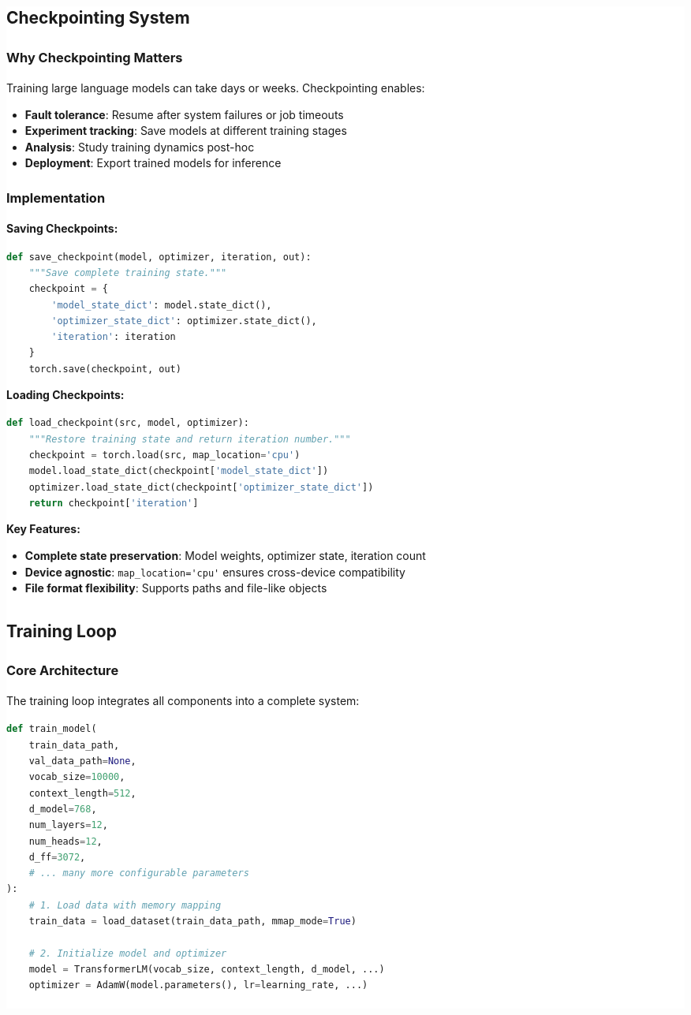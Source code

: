 ## Checkpointing System

### Why Checkpointing Matters

Training large language models can take days or weeks. Checkpointing enables:

- **Fault tolerance**: Resume after system failures or job timeouts
- **Experiment tracking**: Save models at different training stages
- **Analysis**: Study training dynamics post-hoc
- **Deployment**: Export trained models for inference

### Implementation

**Saving Checkpoints:**
```python
def save_checkpoint(model, optimizer, iteration, out):
    """Save complete training state."""
    checkpoint = {
        'model_state_dict': model.state_dict(),
        'optimizer_state_dict': optimizer.state_dict(),
        'iteration': iteration
    }
    torch.save(checkpoint, out)
```

**Loading Checkpoints:**
```python
def load_checkpoint(src, model, optimizer):
    """Restore training state and return iteration number."""
    checkpoint = torch.load(src, map_location='cpu')
    model.load_state_dict(checkpoint['model_state_dict'])
    optimizer.load_state_dict(checkpoint['optimizer_state_dict'])
    return checkpoint['iteration']
```

**Key Features:**
- **Complete state preservation**: Model weights, optimizer state, iteration count
- **Device agnostic**: `map_location='cpu'` ensures cross-device compatibility
- **File format flexibility**: Supports paths and file-like objects

## Training Loop

### Core Architecture

The training loop integrates all components into a complete system:

```python
def train_model(
    train_data_path,
    val_data_path=None,
    vocab_size=10000,
    context_length=512,
    d_model=768,
    num_layers=12,
    num_heads=12,
    d_ff=3072,
    # ... many more configurable parameters
):
    # 1. Load data with memory mapping
    train_data = load_dataset(train_data_path, mmap_mode=True)
    
    # 2. Initialize model and optimizer
    model = TransformerLM(vocab_size, context_length, d_model, ...)
    optimizer = AdamW(model.parameters(), lr=learning_rate, ...)
    
```